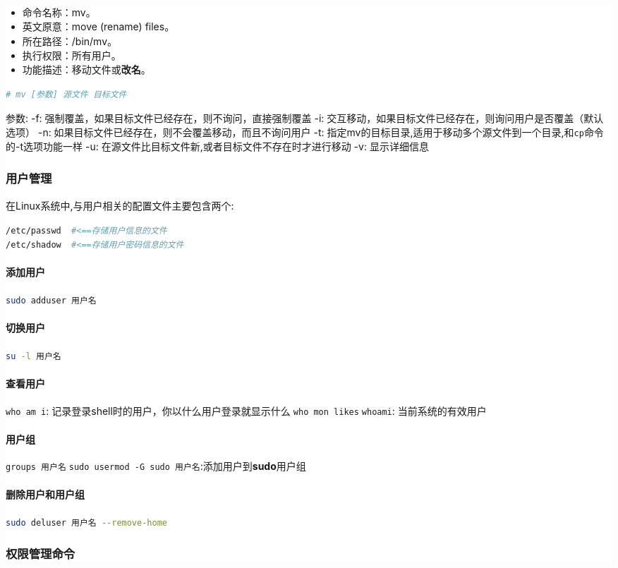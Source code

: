 - 命令名称：mv。
- 英文原意：move (rename) files。
- 所在路径：/bin/mv。
- 执行权限：所有用户。
- 功能描述：移动文件或**改名**。

```bash
# mv [参数] 源文件 目标文件
```

参数:
-f: 强制覆盖，如果目标文件已经存在，则不询问，直接强制覆盖
-i: 交互移动，如果目标文件已经存在，则询问用户是否覆盖（默认选项）
-n: 如果目标文件已经存在，则不会覆盖移动，而且不询问用户
-t: 指定mv的目标目录,适用于移动多个源文件到一个目录,和`cp`命令的-t选项功能一样
-u: 在源文件比目标文件新,或者目标文件不存在时才进行移动
-v: 显示详细信息

### 用户管理

在Linux系统中,与用户相关的配置文件主要包含两个:

```bash
/etc/passwd  #<==存储用户信息的文件
/etc/shadow  #<==存储用户密码信息的文件
```

#### 添加用户

```bash
sudo adduser 用户名
```

#### 切换用户

```bash
su -l 用户名
```

#### 查看用户

`who am i`: 记录登录shell时的用户，你以什么用户登录就显示什么
`who mon likes`
`whoami`: 当前系统的有效用户

#### 用户组

`groups 用户名`
`sudo usermod -G sudo 用户名`:添加用户到**sudo**用户组

#### 删除用户和用户组

```bash
sudo deluser 用户名 --remove-home
```

### 权限管理命令
